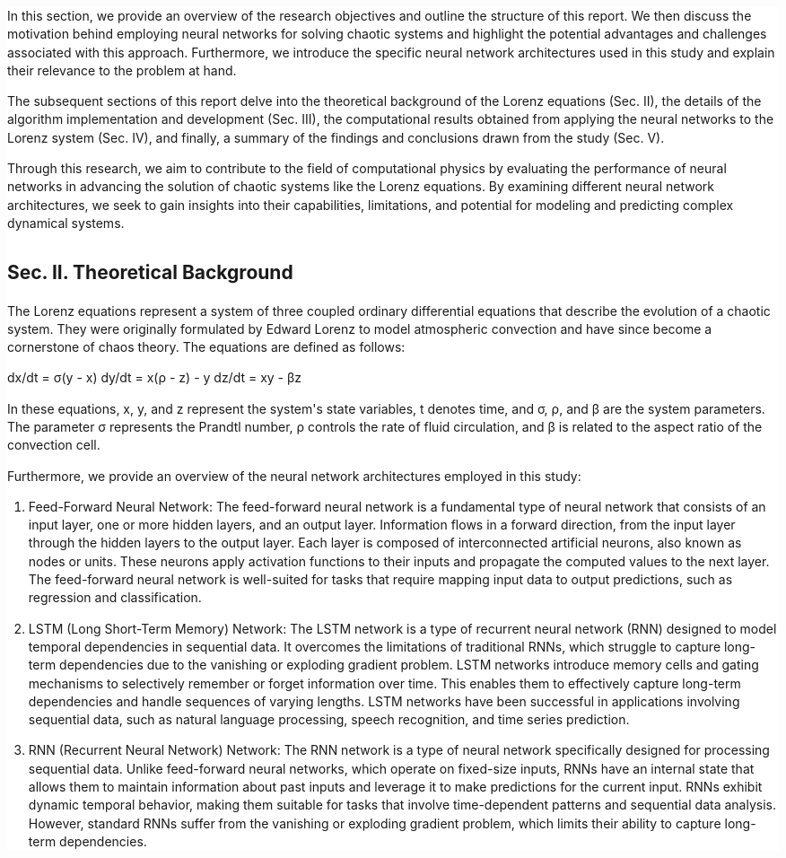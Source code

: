 In this section, we provide an overview of the research objectives and outline the structure of this report. We then discuss the motivation behind employing neural networks for solving chaotic systems and highlight the potential advantages and challenges associated with this approach. Furthermore, we introduce the specific neural network architectures used in this study and explain their relevance to the problem at hand.

The subsequent sections of this report delve into the theoretical background of the Lorenz equations (Sec. II), the details of the algorithm implementation and development (Sec. III), the computational results obtained from applying the neural networks to the Lorenz system (Sec. IV), and finally, a summary of the findings and conclusions drawn from the study (Sec. V).

Through this research, we aim to contribute to the field of computational physics by evaluating the performance of neural networks in advancing the solution of chaotic systems like the Lorenz equations. By examining different neural network architectures, we seek to gain insights into their capabilities, limitations, and potential for modeling and predicting complex dynamical systems.

## Sec. II. Theoretical Background

The Lorenz equations represent a system of three coupled ordinary differential equations that describe the evolution of a chaotic system. They were originally formulated by Edward Lorenz to model atmospheric convection and have since become a cornerstone of chaos theory. The equations are defined as follows:

dx/dt = σ(y - x)
dy/dt = x(ρ - z) - y
dz/dt = xy - βz

In these equations, x, y, and z represent the system's state variables, t denotes time, and σ, ρ, and β are the system parameters. The parameter σ represents the Prandtl number, ρ controls the rate of fluid circulation, and β is related to the aspect ratio of the convection cell.

Furthermore, we provide an overview of the neural network architectures employed in this study: 

1. Feed-Forward Neural Network:
The feed-forward neural network is a fundamental type of neural network that consists of an input layer, one or more hidden layers, and an output layer. Information flows in a forward direction, from the input layer through the hidden layers to the output layer. Each layer is composed of interconnected artificial neurons, also known as nodes or units. These neurons apply activation functions to their inputs and propagate the computed values to the next layer. The feed-forward neural network is well-suited for tasks that require mapping input data to output predictions, such as regression and classification.

2. LSTM (Long Short-Term Memory) Network:
The LSTM network is a type of recurrent neural network (RNN) designed to model temporal dependencies in sequential data. It overcomes the limitations of traditional RNNs, which struggle to capture long-term dependencies due to the vanishing or exploding gradient problem. LSTM networks introduce memory cells and gating mechanisms to selectively remember or forget information over time. This enables them to effectively capture long-term dependencies and handle sequences of varying lengths. LSTM networks have been successful in applications involving sequential data, such as natural language processing, speech recognition, and time series prediction.

3. RNN (Recurrent Neural Network) Network:
The RNN network is a type of neural network specifically designed for processing sequential data. Unlike feed-forward neural networks, which operate on fixed-size inputs, RNNs have an internal state that allows them to maintain information about past inputs and leverage it to make predictions for the current input. RNNs exhibit dynamic temporal behavior, making them suitable for tasks that involve time-dependent patterns and sequential data analysis. However, standard RNNs suffer from the vanishing or exploding gradient problem, which limits their ability to capture long-term dependencies.
